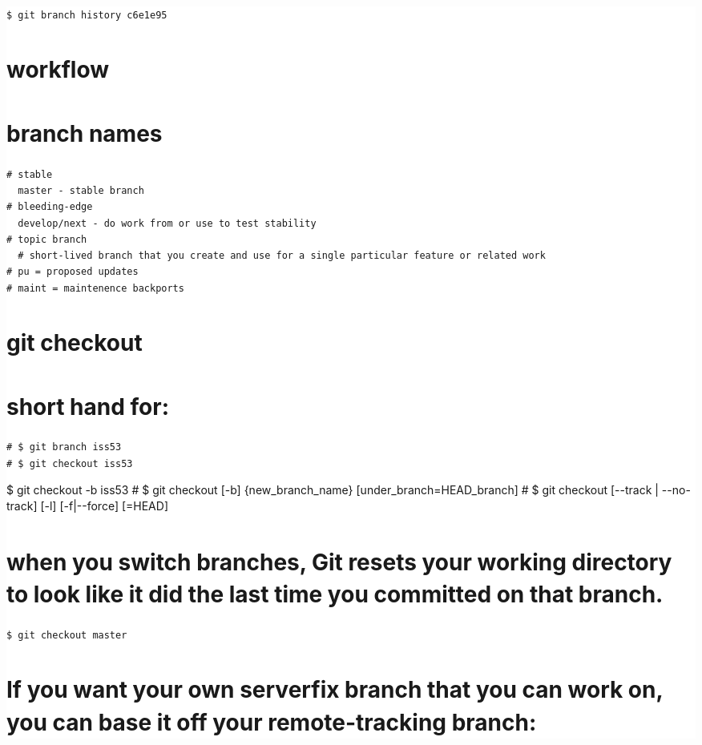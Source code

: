     $ git branch history c6e1e95

# workflow

# branch names

    # stable
      master - stable branch
    # bleeding-edge
      develop/next - do work from or use to test stability
    # topic branch
      # short-lived branch that you create and use for a single particular feature or related work
    # pu = proposed updates
    # maint = maintenence backports

# git checkout

# short hand for:

    # $ git branch iss53
    # $ git checkout iss53

$ git checkout -b iss53 # $ git checkout [-b] {new_branch_name} [under_branch=HEAD_branch] # $ git checkout [--track | --no-track] [-l] [-f|--force] [=HEAD]

# when you switch branches, Git resets your working directory to look like it did the last time you committed on that branch.

    $ git checkout master

# If you want your own serverfix branch that you can work on, you can base it off your remote-tracking branch:

